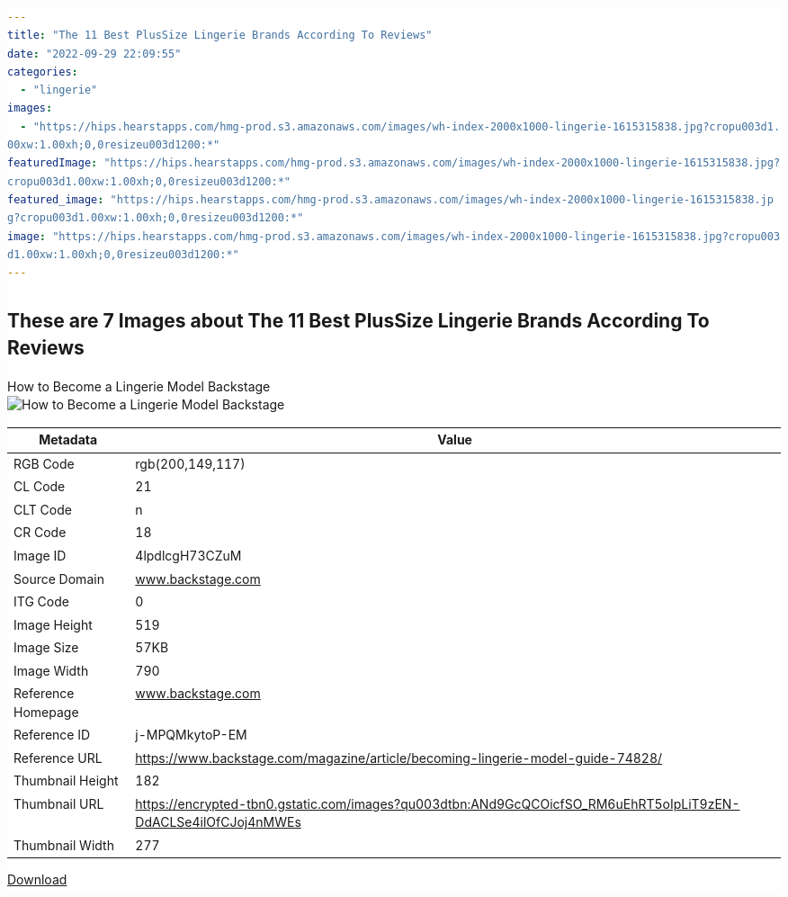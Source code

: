 ```yaml
---
title: "The 11 Best PlusSize Lingerie Brands According To Reviews"
date: "2022-09-29 22:09:55"
categories:
  - "lingerie"
images: 
  - "https://hips.hearstapps.com/hmg-prod.s3.amazonaws.com/images/wh-index-2000x1000-lingerie-1615315838.jpg?cropu003d1.00xw:1.00xh;0,0resizeu003d1200:*"
featuredImage: "https://hips.hearstapps.com/hmg-prod.s3.amazonaws.com/images/wh-index-2000x1000-lingerie-1615315838.jpg?cropu003d1.00xw:1.00xh;0,0resizeu003d1200:*"
featured_image: "https://hips.hearstapps.com/hmg-prod.s3.amazonaws.com/images/wh-index-2000x1000-lingerie-1615315838.jpg?cropu003d1.00xw:1.00xh;0,0resizeu003d1200:*"
image: "https://hips.hearstapps.com/hmg-prod.s3.amazonaws.com/images/wh-index-2000x1000-lingerie-1615315838.jpg?cropu003d1.00xw:1.00xh;0,0resizeu003d1200:*"
---
```

These are 7 Images about The 11 Best PlusSize Lingerie Brands According To Reviews
----------------------------------

How to Become a Lingerie Model  Backstage  
![How to Become a Lingerie Model  Backstage](https://d26oc3sg82pgk3.cloudfront.net/files/media/edit/image/46407/article_aligned%402x.jpg)

|Metadata|Value|
|----------|---------|
|RGB Code|rgb(200,149,117)|
|CL Code|21|
|CLT Code|n|
|CR Code|18|
|Image ID|4lpdlcgH73CZuM|
|Source Domain|www.backstage.com|
|ITG Code|0|
|Image Height|519|
|Image Size|57KB|
|Image Width|790|
|Reference Homepage|www.backstage.com|
|Reference ID|j-MPQMkytoP-EM|
|Reference URL|https://www.backstage.com/magazine/article/becoming-lingerie-model-guide-74828/|
|Thumbnail Height|182|
|Thumbnail URL|https://encrypted-tbn0.gstatic.com/images?qu003dtbn:ANd9GcQCOicfSO_RM6uEhRT5oIpLiT9zEN-DdACLSe4ilOfCJoj4nMWEs|
|Thumbnail Width|277|
[Download](https://d26oc3sg82pgk3.cloudfront.net/files/media/edit/image/46407/article_aligned%402x.jpg)
